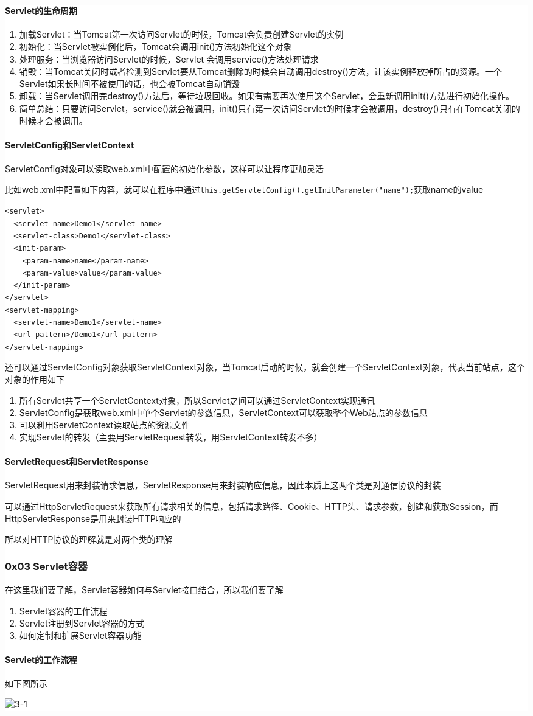 #### Servlet的生命周期
1. 加载Servlet：当Tomcat第一次访问Servlet的时候，Tomcat会负责创建Servlet的实例
2. 初始化：当Servlet被实例化后，Tomcat会调用init()方法初始化这个对象
3. 处理服务：当浏览器访问Servlet的时候，Servlet 会调用service()方法处理请求
4. 销毁：当Tomcat关闭时或者检测到Servlet要从Tomcat删除的时候会自动调用destroy()方法，让该实例释放掉所占的资源。一个Servlet如果长时间不被使用的话，也会被Tomcat自动销毁
5. 卸载：当Servlet调用完destroy()方法后，等待垃圾回收。如果有需要再次使用这个Servlet，会重新调用init()方法进行初始化操作。
6. 简单总结：只要访问Servlet，service()就会被调用，init()只有第一次访问Servlet的时候才会被调用，destroy()只有在Tomcat关闭的时候才会被调用。

#### ServletConfig和ServletContext
ServletConfig对象可以读取web.xml中配置的初始化参数，这样可以让程序更加灵活

比如web.xml中配置如下内容，就可以在程序中通过`this.getServletConfig().getInitParameter("name");`获取name的value

```
<servlet>
  <servlet-name>Demo1</servlet-name>
  <servlet-class>Demo1</servlet-class>
  <init-param>
    <param-name>name</param-name>
    <param-value>value</param-value>
  </init-param>
</servlet>
<servlet-mapping>
  <servlet-name>Demo1</servlet-name>
  <url-pattern>/Demo1</url-pattern>
</servlet-mapping>
```

还可以通过ServletConfig对象获取ServletContext对象，当Tomcat启动的时候，就会创建一个ServletContext对象，代表当前站点，这个对象的作用如下
1. 所有Servlet共享一个ServletContext对象，所以Servlet之间可以通过ServletContext实现通讯
2. ServletConfig是获取web.xml中单个Servlet的参数信息，ServletContext可以获取整个Web站点的参数信息
3. 可以利用ServletContext读取站点的资源文件
4. 实现Servlet的转发（主要用ServletRequest转发，用ServletContext转发不多）

#### ServletRequest和ServletResponse
ServletRequest用来封装请求信息，ServletResponse用来封装响应信息，因此本质上这两个类是对通信协议的封装

可以通过HttpServletRequest来获取所有请求相关的信息，包括请求路径、Cookie、HTTP头、请求参数，创建和获取Session，而HttpServletResponse是用来封装HTTP响应的

所以对HTTP协议的理解就是对两个类的理解

### 0x03 Servlet容器
在这里我们要了解，Servlet容器如何与Servlet接口结合，所以我们要了解
1. Servlet容器的工作流程
2. Servlet注册到Servlet容器的方式
3. 如何定制和扩展Servlet容器功能

#### Servlet的工作流程
如下图所示

![3-1](https://milkfr.github.io/assets/images/posts/2019-01-01-java-servlet/3-1.png)
